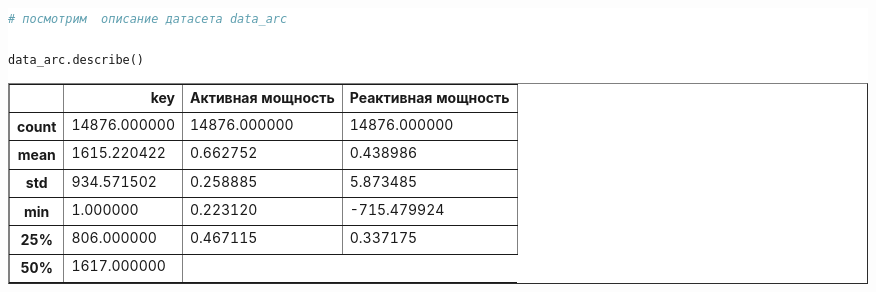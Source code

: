 

```python
# посмотрим  описание датасета data_arc

data_arc.describe()
```




<div>
<style scoped>
    .dataframe tbody tr th:only-of-type {
        vertical-align: middle;
    }

    .dataframe tbody tr th {
        vertical-align: top;
    }

    .dataframe thead th {
        text-align: right;
    }
</style>
<table border="1" class="dataframe">
  <thead>
    <tr style="text-align: right;">
      <th></th>
      <th>key</th>
      <th>Активная мощность</th>
      <th>Реактивная мощность</th>
    </tr>
  </thead>
  <tbody>
    <tr>
      <th>count</th>
      <td>14876.000000</td>
      <td>14876.000000</td>
      <td>14876.000000</td>
    </tr>
    <tr>
      <th>mean</th>
      <td>1615.220422</td>
      <td>0.662752</td>
      <td>0.438986</td>
    </tr>
    <tr>
      <th>std</th>
      <td>934.571502</td>
      <td>0.258885</td>
      <td>5.873485</td>
    </tr>
    <tr>
      <th>min</th>
      <td>1.000000</td>
      <td>0.223120</td>
      <td>-715.479924</td>
    </tr>
    <tr>
      <th>25%</th>
      <td>806.000000</td>
      <td>0.467115</td>
      <td>0.337175</td>
    </tr>
    <tr>
      <th>50%</th>
      <td>1617.000000</td>
